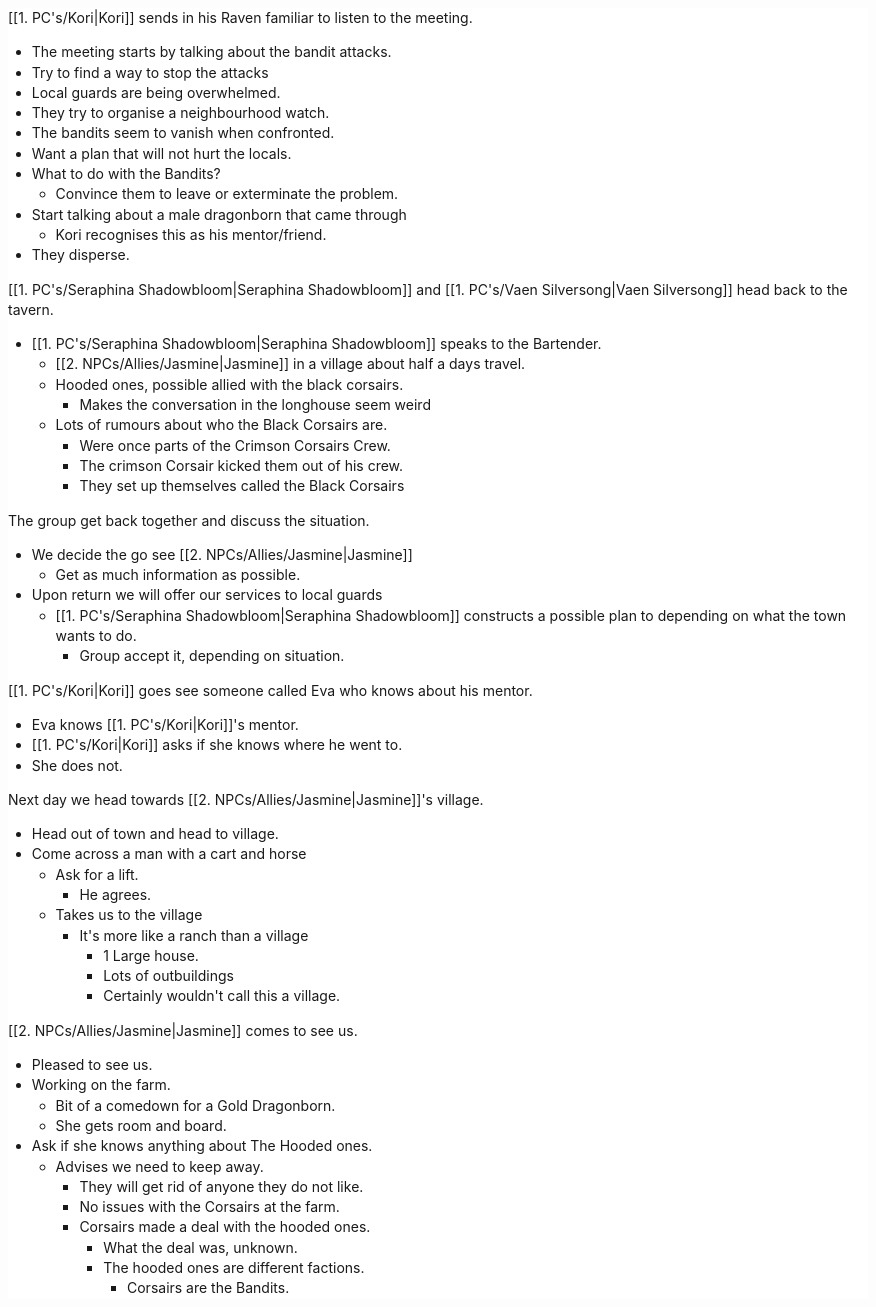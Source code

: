 [[1. PC's/Kori\|Kori]] sends in his Raven familiar to listen to the meeting.
- The meeting starts by talking about the bandit attacks.
- Try to find a way to stop the attacks 
- Local guards are being overwhelmed.
- They try to organise a neighbourhood watch.
- The bandits seem to vanish when confronted.
- Want a plan that will not hurt the locals.
- What to do with the Bandits?
	- Convince them to leave or exterminate the problem.
- Start talking about a male dragonborn that came through
	- Kori recognises this as his mentor/friend.
- They disperse.

[[1. PC's/Seraphina Shadowbloom\|Seraphina Shadowbloom]] and [[1. PC's/Vaen Silversong\|Vaen Silversong]] head back to the tavern.
- [[1. PC's/Seraphina Shadowbloom\|Seraphina Shadowbloom]] speaks to the Bartender.
	 - [[2. NPCs/Allies/Jasmine\|Jasmine]]  in a village about half a days travel.
	 - Hooded ones, possible allied with the black corsairs.
		 - Makes the conversation in the longhouse seem weird
	 - Lots of rumours about who the Black Corsairs are.
		 - Were once parts of the Crimson Corsairs Crew.
		 - The crimson Corsair kicked them out of his crew.
		 - They set up themselves called the Black Corsairs

The group get back together and discuss the situation.
- We decide the go see [[2. NPCs/Allies/Jasmine\|Jasmine]] 
	- Get as much information as possible.
- Upon return we will offer our services to local guards 
	- [[1. PC's/Seraphina Shadowbloom\|Seraphina Shadowbloom]] constructs a possible plan to depending on what the town wants to do.
		- Group accept it, depending on situation.

[[1. PC's/Kori\|Kori]] goes see someone called Eva who knows about his mentor.
- Eva knows [[1. PC's/Kori\|Kori]]'s mentor.
- [[1. PC's/Kori\|Kori]]  asks if she knows where he went to.
- She does not.

Next day we head towards [[2. NPCs/Allies/Jasmine\|Jasmine]]'s village.
- Head out of town and head to village.
- Come across a man with a cart and horse
	- Ask for a lift.
		- He agrees.
	- Takes us to the village 
		- It's more like a ranch than a village 
			- 1 Large house.
			- Lots of outbuildings
			- Certainly wouldn't call this a village.

[[2. NPCs/Allies/Jasmine\|Jasmine]] comes to see us.
- Pleased to see us.
- Working on the farm.
	- Bit of a comedown for a Gold Dragonborn.
	- She gets room and board.
- Ask if she knows anything about The Hooded ones.
	- Advises we need to keep away.
		- They will get rid of anyone they do not like.
		- No issues with the Corsairs at the farm.
		- Corsairs made a deal with the hooded ones.
			- What the deal was, unknown.
			- The hooded ones are different factions.
				- Corsairs are the Bandits.
